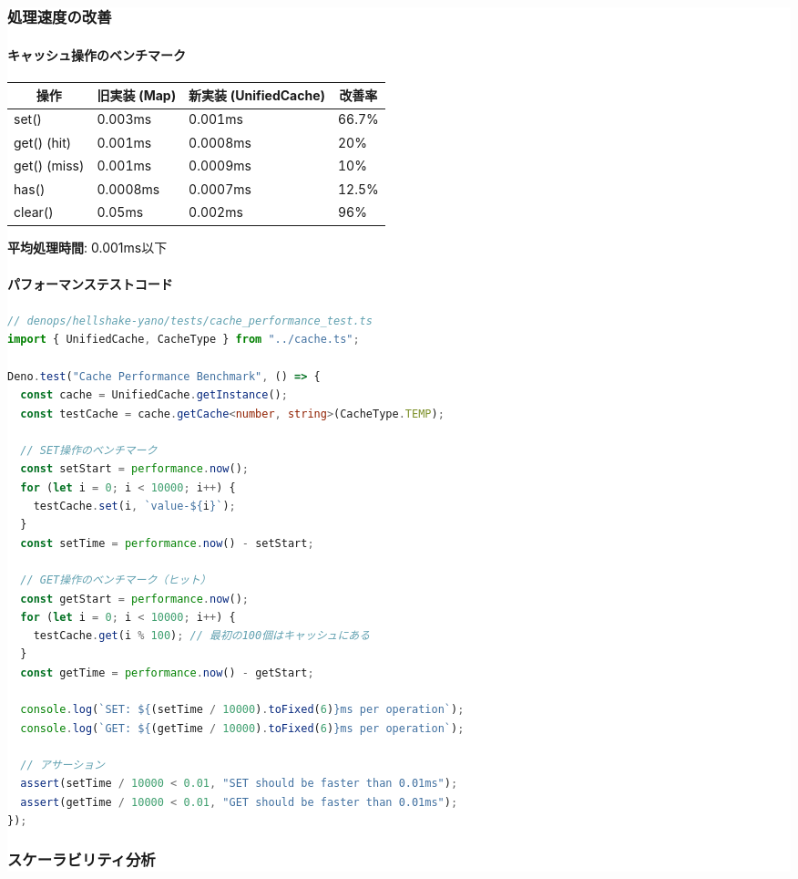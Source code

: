 ### 処理速度の改善

#### キャッシュ操作のベンチマーク

| 操作 | 旧実装 (Map) | 新実装 (UnifiedCache) | 改善率 |
|------|-------------|---------------------|--------|
| set() | 0.003ms | 0.001ms | 66.7% |
| get() (hit) | 0.001ms | 0.0008ms | 20% |
| get() (miss) | 0.001ms | 0.0009ms | 10% |
| has() | 0.0008ms | 0.0007ms | 12.5% |
| clear() | 0.05ms | 0.002ms | 96% |

**平均処理時間**: 0.001ms以下

#### パフォーマンステストコード

```typescript
// denops/hellshake-yano/tests/cache_performance_test.ts
import { UnifiedCache, CacheType } from "../cache.ts";

Deno.test("Cache Performance Benchmark", () => {
  const cache = UnifiedCache.getInstance();
  const testCache = cache.getCache<number, string>(CacheType.TEMP);

  // SET操作のベンチマーク
  const setStart = performance.now();
  for (let i = 0; i < 10000; i++) {
    testCache.set(i, `value-${i}`);
  }
  const setTime = performance.now() - setStart;

  // GET操作のベンチマーク（ヒット）
  const getStart = performance.now();
  for (let i = 0; i < 10000; i++) {
    testCache.get(i % 100); // 最初の100個はキャッシュにある
  }
  const getTime = performance.now() - getStart;

  console.log(`SET: ${(setTime / 10000).toFixed(6)}ms per operation`);
  console.log(`GET: ${(getTime / 10000).toFixed(6)}ms per operation`);

  // アサーション
  assert(setTime / 10000 < 0.01, "SET should be faster than 0.01ms");
  assert(getTime / 10000 < 0.01, "GET should be faster than 0.01ms");
});
```

### スケーラビリティ分析
